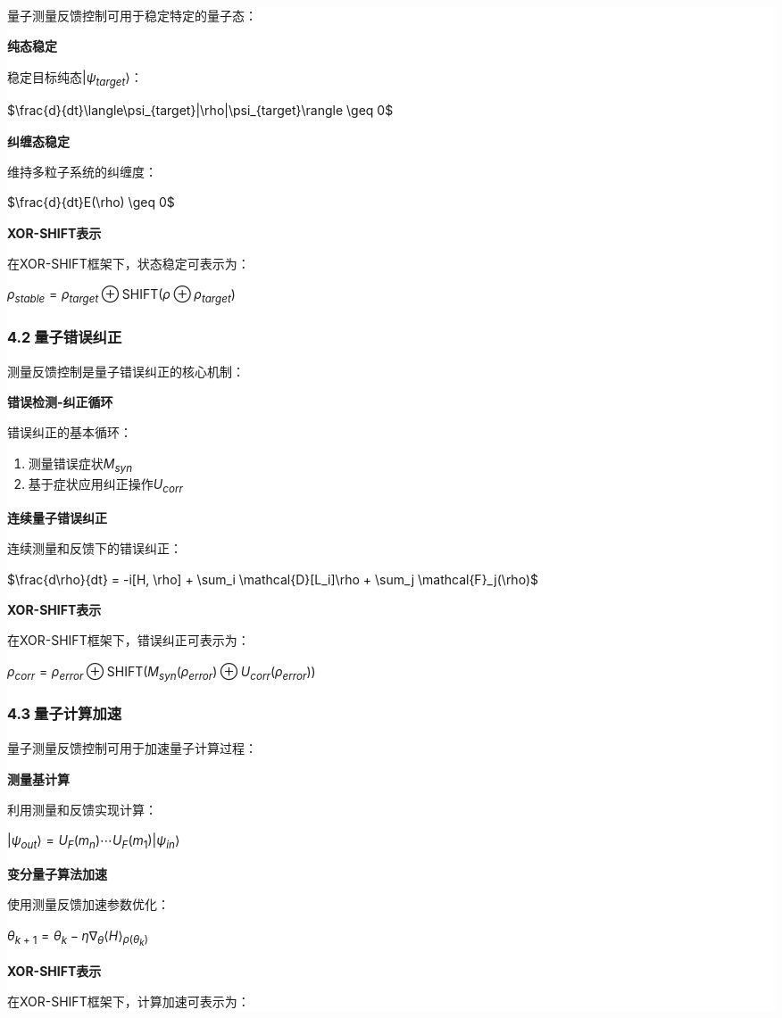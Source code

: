 量子测量反馈控制可用于稳定特定的量子态：

**纯态稳定**

稳定目标纯态$`|\psi_{target}\rangle`$：

$`\frac{d}{dt}\langle\psi_{target}|\rho|\psi_{target}\rangle \geq 0`$

**纠缠态稳定**

维持多粒子系统的纠缠度：

$`\frac{d}{dt}E(\rho) \geq 0`$

**XOR-SHIFT表示**

在XOR-SHIFT框架下，状态稳定可表示为：

$`\rho_{stable} = \rho_{target} \oplus \text{SHIFT}(\rho \oplus \rho_{target})`$

### 4.2 量子错误纠正

测量反馈控制是量子错误纠正的核心机制：

**错误检测-纠正循环**

错误纠正的基本循环：
1. 测量错误症状$`M_{syn}`$
2. 基于症状应用纠正操作$`U_{corr}`$

**连续量子错误纠正**

连续测量和反馈下的错误纠正：

$`\frac{d\rho}{dt} = -i[H, \rho] + \sum_i \mathcal{D}[L_i]\rho + \sum_j \mathcal{F}_j(\rho)`$

**XOR-SHIFT表示**

在XOR-SHIFT框架下，错误纠正可表示为：

$`\rho_{corr} = \rho_{error} \oplus \text{SHIFT}(M_{syn}(\rho_{error}) \oplus U_{corr}(\rho_{error}))`$

### 4.3 量子计算加速

量子测量反馈控制可用于加速量子计算过程：

**测量基计算**

利用测量和反馈实现计算：

$`|\psi_{out}\rangle = U_F(m_n) \cdots U_F(m_1) |\psi_{in}\rangle`$

**变分量子算法加速**

使用测量反馈加速参数优化：

$`\theta_{k+1} = \theta_k - \eta \nabla_\theta \langle H \rangle_{\rho(\theta_k)}`$

**XOR-SHIFT表示**

在XOR-SHIFT框架下，计算加速可表示为：
